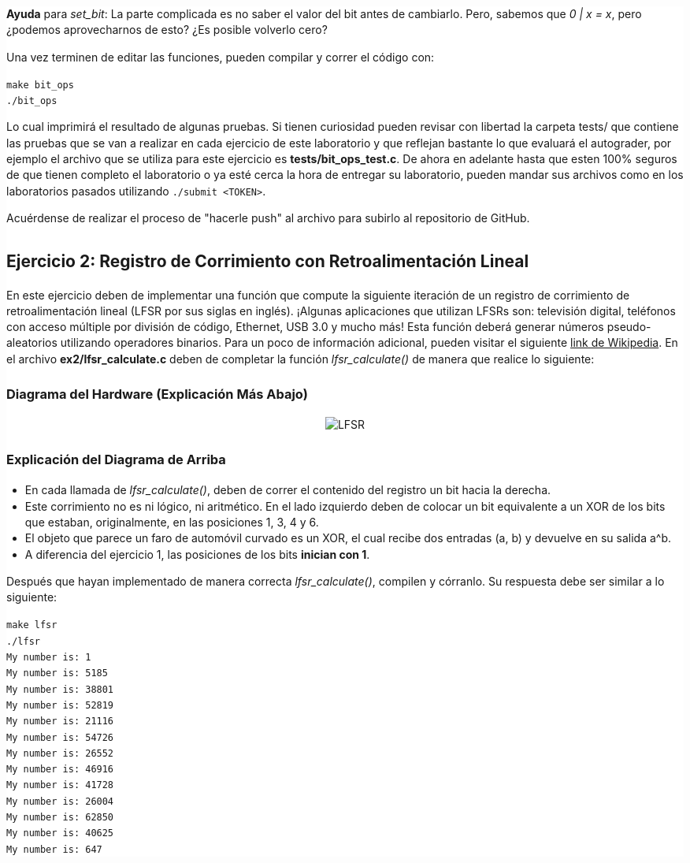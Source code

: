 ```c
```
**Ayuda** para _set_bit_: La parte complicada es no saber el valor del bit antes de cambiarlo. Pero, sabemos que _0 | x = x_, pero ¿podemos aprovecharnos de esto? ¿Es posible volverlo cero?

Una vez terminen de editar las funciones, pueden compilar y correr el código con:
```shell
make bit_ops
./bit_ops
```
Lo cual imprimirá el resultado de algunas pruebas. Si tienen curiosidad pueden revisar con libertad la carpeta tests/ que contiene las pruebas que se van a realizar en cada ejercicio de este laboratorio y que reflejan bastante lo que evaluará el autograder, por ejemplo el archivo que se utiliza para este ejercicio es **tests/bit_ops_test.c**. De ahora en adelante hasta que esten 100% seguros de que tienen completo el laboratorio o ya esté cerca la hora de entregar su laboratorio, pueden mandar sus archivos como en los laboratorios pasados utilizando `./submit <TOKEN>`.

Acuérdense de realizar el proceso de "hacerle push" al archivo para subirlo al repositorio de GitHub.

## Ejercicio 2: Registro de Corrimiento con Retroalimentación Lineal
En este ejercicio deben de implementar una función que compute la siguiente iteración de un registro de corrimiento de retroalimentación lineal (LFSR por sus siglas en inglés). ¡Algunas aplicaciones que utilizan LFSRs son: televisión digital, teléfonos con acceso múltiple por división de código, Ethernet, USB 3.0 y mucho más! Esta función deberá generar números pseudo-aleatorios utilizando operadores binarios. Para un poco de información adicional, pueden visitar el siguiente [link de Wikipedia](https://es.wikipedia.org/wiki/LFSR).
En el archivo **ex2/lfsr_calculate.c** deben de completar la función _lfsr_calculate()_ de manera que realice lo siguiente:

### Diagrama del Hardware (Explicación Más Abajo)

<p align="center">
  <img src="/img/labs/lab02/LFSR-F16.gif" alt="LFSR" />
</p>

### Explicación del Diagrama de Arriba
* En cada llamada de _lfsr_calculate()_, deben de correr el contenido del registro un bit hacia la derecha.
* Este corrimiento no es ni lógico, ni aritmético. En el lado izquierdo deben de colocar un bit equivalente a un XOR de los bits que estaban, originalmente, en las posiciones 1, 3, 4 y 6.
* El objeto que parece un faro de automóvil curvado es un XOR, el cual recibe dos entradas (a, b) y devuelve en su salida a^b.
* A diferencia del ejercicio 1, las posiciones de los bits **inician con 1**.

Después que hayan implementado de manera correcta _lfsr_calculate()_, compilen y córranlo. Su respuesta debe ser similar a lo siguiente:

```shell
make lfsr
./lfsr
My number is: 1
My number is: 5185
My number is: 38801
My number is: 52819
My number is: 21116
My number is: 54726
My number is: 26552
My number is: 46916
My number is: 41728
My number is: 26004
My number is: 62850
My number is: 40625
My number is: 647
```